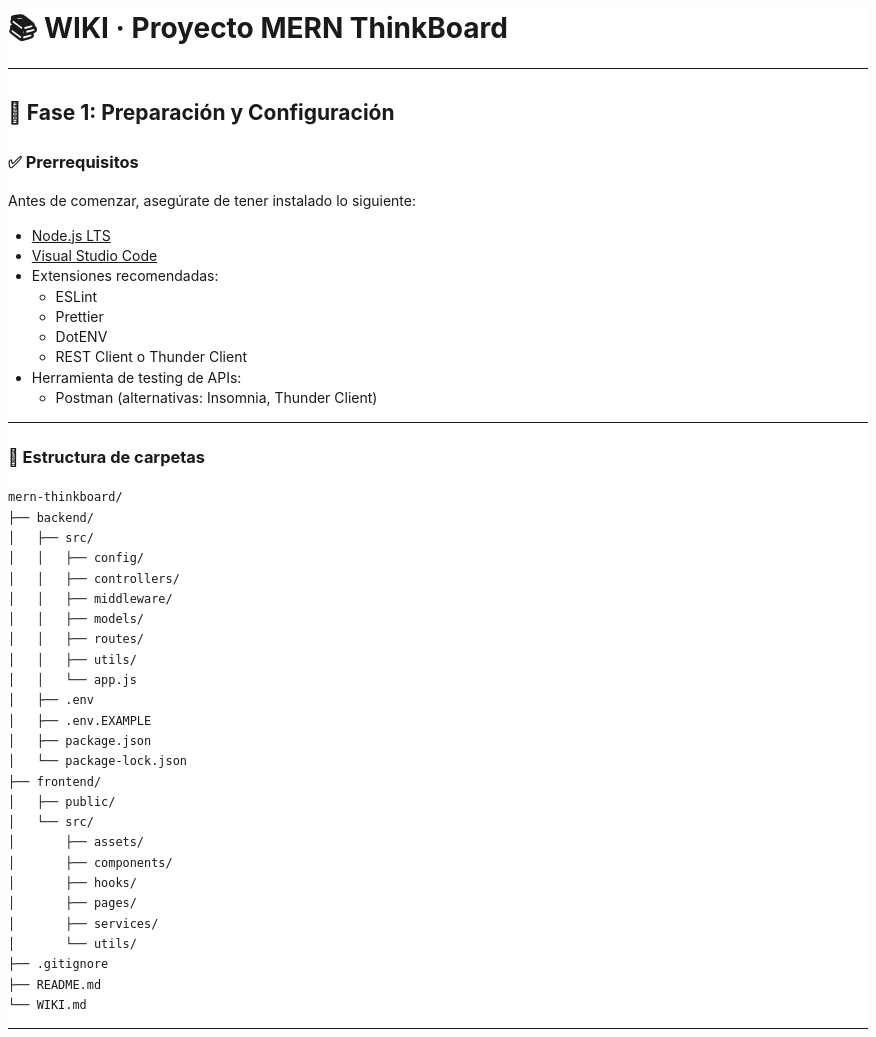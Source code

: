 # 📚 WIKI · Proyecto MERN ThinkBoard

---

## 🧩 Fase 1: Preparación y Configuración

### ✅ Prerrequisitos

Antes de comenzar, asegúrate de tener instalado lo siguiente:

- [Node.js LTS](https://nodejs.org/)
- [Visual Studio Code](https://code.visualstudio.com/)
- Extensiones recomendadas:
  - ESLint
  - Prettier
  - DotENV
  - REST Client o Thunder Client
- Herramienta de testing de APIs:
  - Postman (alternativas: Insomnia, Thunder Client)

---

### 📁 Estructura de carpetas

```bash
mern-thinkboard/
├── backend/
│   ├── src/
│   │   ├── config/
│   │   ├── controllers/
│   │   ├── middleware/
│   │   ├── models/
│   │   ├── routes/
│   │   ├── utils/
│   │   └── app.js
│   ├── .env
│   ├── .env.EXAMPLE
│   ├── package.json
│   └── package-lock.json
├── frontend/
│   ├── public/
│   └── src/
│       ├── assets/
│       ├── components/
│       ├── hooks/
│       ├── pages/
│       ├── services/
│       └── utils/
├── .gitignore
├── README.md
└── WIKI.md
```

---